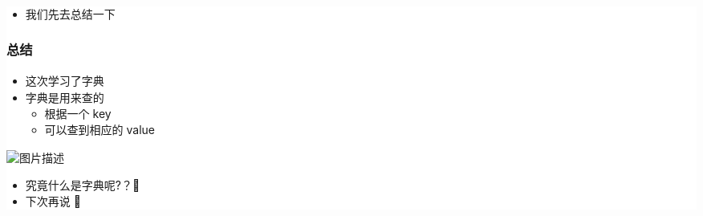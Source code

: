 - 我们先去总结一下

### 总结

- 这次学习了字典
- 字典是用来查的
  - 根据一个 key
  - 可以查到相应的 value

![图片描述](https://doc.shiyanlou.com/courses/uid1190679-20221215-1671068161732)

- 究竟什么是字典呢?？🤔
- 下次再说 👋
